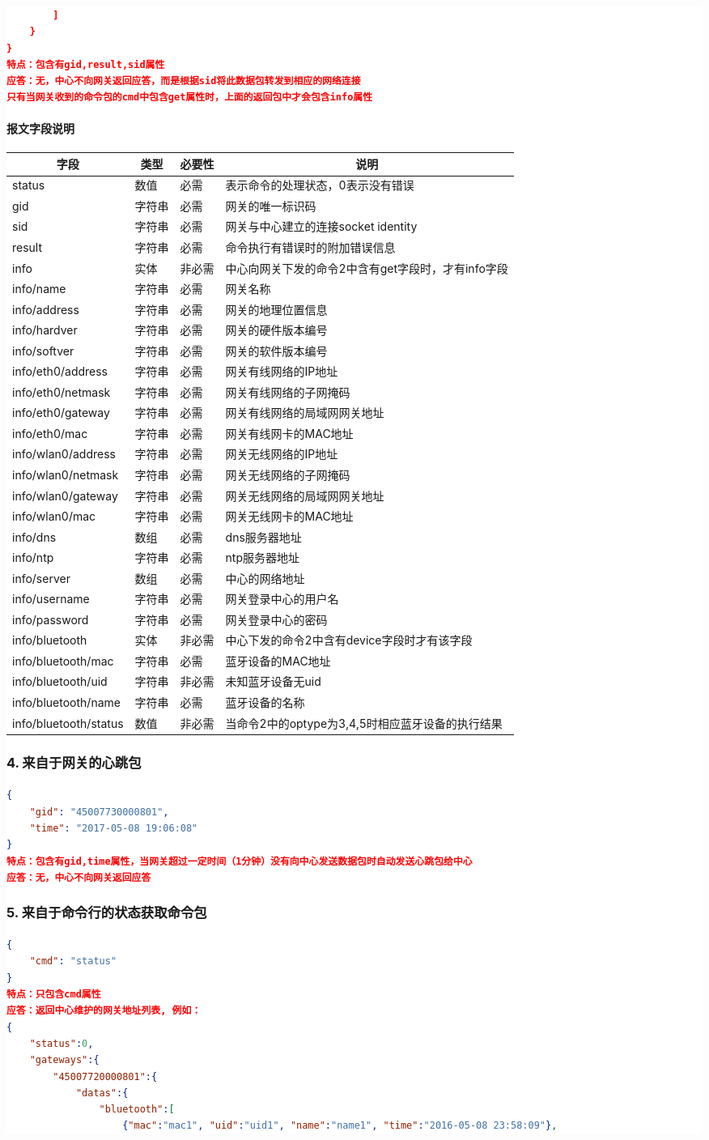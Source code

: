 ```JSON
        ]
    }
}
特点：包含有gid,result,sid属性
应答：无，中心不向网关返回应答，而是根据sid将此数据包转发到相应的网络连接
只有当网关收到的命令包的cmd中包含get属性时，上面的返回包中才会包含info属性
```
#### 报文字段说明
字段 | 类型 | 必要性 | 说明
--- | --- | --- | ---
status	| 数值   | 必需 | 表示命令的处理状态，0表示没有错误
gid     | 字符串 | 必需 | 网关的唯一标识码
sid     | 字符串 | 必需 | 网关与中心建立的连接socket identity
result  | 字符串 | 必需 | 命令执行有错误时的附加错误信息
info    | 实体   | 非必需 | 中心向网关下发的命令2中含有get字段时，才有info字段
info/name | 字符串 | 必需 | 网关名称
info/address | 字符串 | 必需 | 网关的地理位置信息
info/hardver | 字符串 | 必需 | 网关的硬件版本编号
info/softver | 字符串 | 必需 | 网关的软件版本编号
info/eth0/address | 字符串 | 必需 | 网关有线网络的IP地址
info/eth0/netmask | 字符串 | 必需 | 网关有线网络的子网掩码
info/eth0/gateway | 字符串 | 必需 | 网关有线网络的局域网网关地址
info/eth0/mac     | 字符串 | 必需 | 网关有线网卡的MAC地址
info/wlan0/address | 字符串 | 必需 | 网关无线网络的IP地址
info/wlan0/netmask | 字符串 | 必需 | 网关无线网络的子网掩码
info/wlan0/gateway | 字符串 | 必需 | 网关无线网络的局域网网关地址
info/wlan0/mac     | 字符串 | 必需 | 网关无线网卡的MAC地址
info/dns | 数组 | 必需 | dns服务器地址
info/ntp | 字符串 | 必需 | ntp服务器地址
info/server | 数组 | 必需 | 中心的网络地址
info/username | 字符串 | 必需 | 网关登录中心的用户名
info/password | 字符串 | 必需 | 网关登录中心的密码
info/bluetooth| 实体 | 非必需 | 中心下发的命令2中含有device字段时才有该字段
info/bluetooth/mac| 字符串 | 必需 | 蓝牙设备的MAC地址
info/bluetooth/uid| 字符串 | 非必需 | 未知蓝牙设备无uid
info/bluetooth/name| 字符串 | 必需 | 蓝牙设备的名称
info/bluetooth/status| 数值 | 非必需 | 当命令2中的optype为3,4,5时相应蓝牙设备的执行结果



### 4. 来自于网关的心跳包
```JSON
{
    "gid": "45007730000801",
    "time": "2017-05-08 19:06:08"
}
特点：包含有gid,time属性，当网关超过一定时间（1分钟）没有向中心发送数据包时自动发送心跳包给中心
应答：无，中心不向网关返回应答
```
### 5. 来自于命令行的状态获取命令包
```JSON
{
    "cmd": "status"
}
特点：只包含cmd属性
应答：返回中心维护的网关地址列表, 例如：
{
    "status":0,
    "gateways":{
        "45007720000801":{
            "datas":{
                "bluetooth":[
                    {"mac":"mac1", "uid":"uid1", "name":"name1", "time":"2016-05-08 23:58:09"},
```